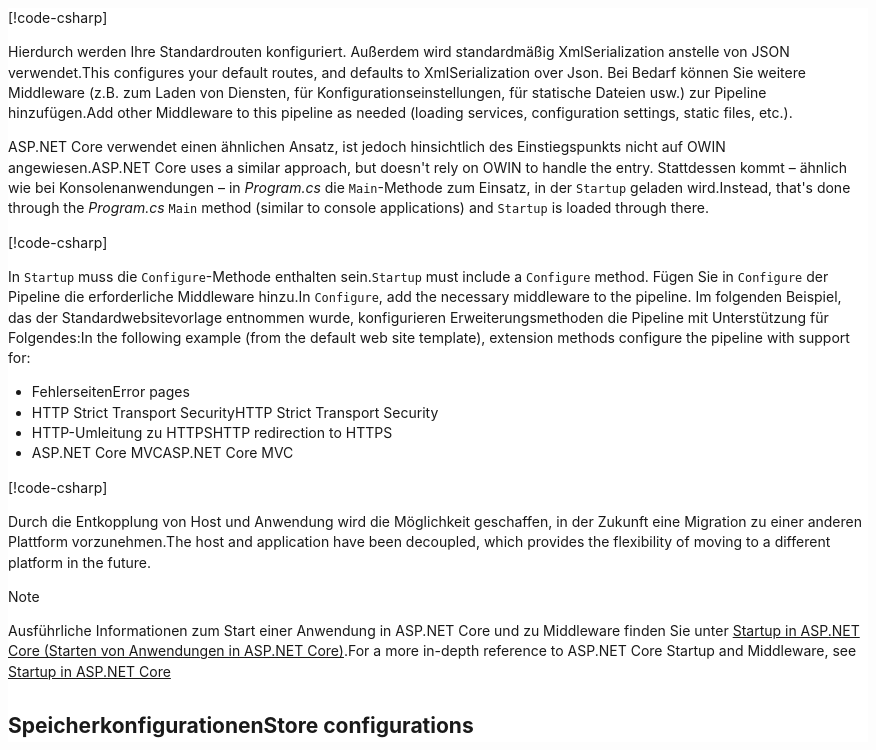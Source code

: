 [!code-csharp[](samples/webapi-owin.cs)]

<span data-ttu-id="e8215-140">Hierdurch werden Ihre Standardrouten konfiguriert. Außerdem wird standardmäßig XmlSerialization anstelle von JSON verwendet.</span><span class="sxs-lookup"><span data-stu-id="e8215-140">This configures your default routes, and defaults to XmlSerialization over Json.</span></span> <span data-ttu-id="e8215-141">Bei Bedarf können Sie weitere Middleware (z.B. zum Laden von Diensten, für Konfigurationseinstellungen, für statische Dateien usw.) zur Pipeline hinzufügen.</span><span class="sxs-lookup"><span data-stu-id="e8215-141">Add other Middleware to this pipeline as needed (loading services, configuration settings, static files, etc.).</span></span>

<span data-ttu-id="e8215-142">ASP.NET Core verwendet einen ähnlichen Ansatz, ist jedoch hinsichtlich des Einstiegspunkts nicht auf OWIN angewiesen.</span><span class="sxs-lookup"><span data-stu-id="e8215-142">ASP.NET Core uses a similar approach, but doesn't rely on OWIN to handle the entry.</span></span> <span data-ttu-id="e8215-143">Stattdessen kommt – ähnlich wie bei Konsolenanwendungen – in *Program.cs* die `Main`-Methode zum Einsatz, in der `Startup` geladen wird.</span><span class="sxs-lookup"><span data-stu-id="e8215-143">Instead, that's done through the *Program.cs* `Main` method (similar to console applications) and `Startup` is loaded through there.</span></span>

[!code-csharp[](samples/program.cs)]

<span data-ttu-id="e8215-144">In `Startup` muss die `Configure`-Methode enthalten sein.</span><span class="sxs-lookup"><span data-stu-id="e8215-144">`Startup` must include a `Configure` method.</span></span> <span data-ttu-id="e8215-145">Fügen Sie in `Configure` der Pipeline die erforderliche Middleware hinzu.</span><span class="sxs-lookup"><span data-stu-id="e8215-145">In `Configure`, add the necessary middleware to the pipeline.</span></span> <span data-ttu-id="e8215-146">Im folgenden Beispiel, das der Standardwebsitevorlage entnommen wurde, konfigurieren Erweiterungsmethoden die Pipeline mit Unterstützung für Folgendes:</span><span class="sxs-lookup"><span data-stu-id="e8215-146">In the following example (from the default web site template), extension methods configure the pipeline with support for:</span></span>

- <span data-ttu-id="e8215-147">Fehlerseiten</span><span class="sxs-lookup"><span data-stu-id="e8215-147">Error pages</span></span>
- <span data-ttu-id="e8215-148">HTTP Strict Transport Security</span><span class="sxs-lookup"><span data-stu-id="e8215-148">HTTP Strict Transport Security</span></span>
- <span data-ttu-id="e8215-149">HTTP-Umleitung zu HTTPS</span><span class="sxs-lookup"><span data-stu-id="e8215-149">HTTP redirection to HTTPS</span></span>
- <span data-ttu-id="e8215-150">ASP.NET Core MVC</span><span class="sxs-lookup"><span data-stu-id="e8215-150">ASP.NET Core MVC</span></span>

[!code-csharp[](samples/startup.cs)]

<span data-ttu-id="e8215-151">Durch die Entkopplung von Host und Anwendung wird die Möglichkeit geschaffen, in der Zukunft eine Migration zu einer anderen Plattform vorzunehmen.</span><span class="sxs-lookup"><span data-stu-id="e8215-151">The host and application have been decoupled, which provides the flexibility of moving to a different platform in the future.</span></span>

> [!NOTE]
> <span data-ttu-id="e8215-152">Ausführliche Informationen zum Start einer Anwendung in ASP.NET Core und zu Middleware finden Sie unter [Startup in ASP.NET Core (Starten von Anwendungen in ASP.NET Core)](xref:fundamentals/startup).</span><span class="sxs-lookup"><span data-stu-id="e8215-152">For a more in-depth reference to ASP.NET Core Startup and Middleware, see [Startup in ASP.NET Core](xref:fundamentals/startup)</span></span>

## <a name="store-configurations"></a><span data-ttu-id="e8215-153">Speicherkonfigurationen</span><span class="sxs-lookup"><span data-stu-id="e8215-153">Store configurations</span></span>

